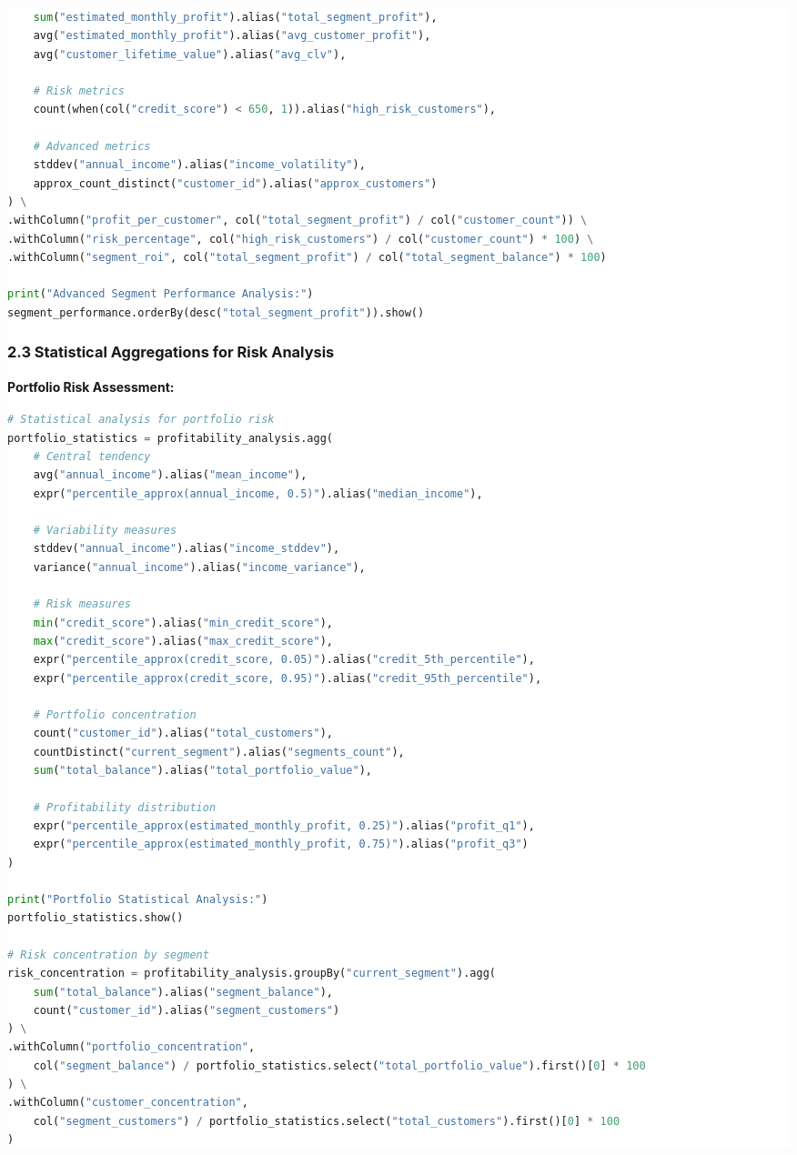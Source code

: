 ```python
    sum("estimated_monthly_profit").alias("total_segment_profit"),
    avg("estimated_monthly_profit").alias("avg_customer_profit"),
    avg("customer_lifetime_value").alias("avg_clv"),
    
    # Risk metrics
    count(when(col("credit_score") < 650, 1)).alias("high_risk_customers"),
    
    # Advanced metrics
    stddev("annual_income").alias("income_volatility"),
    approx_count_distinct("customer_id").alias("approx_customers")
) \
.withColumn("profit_per_customer", col("total_segment_profit") / col("customer_count")) \
.withColumn("risk_percentage", col("high_risk_customers") / col("customer_count") * 100) \
.withColumn("segment_roi", col("total_segment_profit") / col("total_segment_balance") * 100)

print("Advanced Segment Performance Analysis:")
segment_performance.orderBy(desc("total_segment_profit")).show()
```

### 2.3 Statistical Aggregations for Risk Analysis

**Portfolio Risk Assessment:**

```python
# Statistical analysis for portfolio risk
portfolio_statistics = profitability_analysis.agg(
    # Central tendency
    avg("annual_income").alias("mean_income"),
    expr("percentile_approx(annual_income, 0.5)").alias("median_income"),
    
    # Variability measures
    stddev("annual_income").alias("income_stddev"),
    variance("annual_income").alias("income_variance"),
    
    # Risk measures
    min("credit_score").alias("min_credit_score"),
    max("credit_score").alias("max_credit_score"),
    expr("percentile_approx(credit_score, 0.05)").alias("credit_5th_percentile"),
    expr("percentile_approx(credit_score, 0.95)").alias("credit_95th_percentile"),
    
    # Portfolio concentration
    count("customer_id").alias("total_customers"),
    countDistinct("current_segment").alias("segments_count"),
    sum("total_balance").alias("total_portfolio_value"),
    
    # Profitability distribution
    expr("percentile_approx(estimated_monthly_profit, 0.25)").alias("profit_q1"),
    expr("percentile_approx(estimated_monthly_profit, 0.75)").alias("profit_q3")
)

print("Portfolio Statistical Analysis:")
portfolio_statistics.show()

# Risk concentration by segment
risk_concentration = profitability_analysis.groupBy("current_segment").agg(
    sum("total_balance").alias("segment_balance"),
    count("customer_id").alias("segment_customers")
) \
.withColumn("portfolio_concentration", 
    col("segment_balance") / portfolio_statistics.select("total_portfolio_value").first()[0] * 100
) \
.withColumn("customer_concentration",
    col("segment_customers") / portfolio_statistics.select("total_customers").first()[0] * 100
)
```
